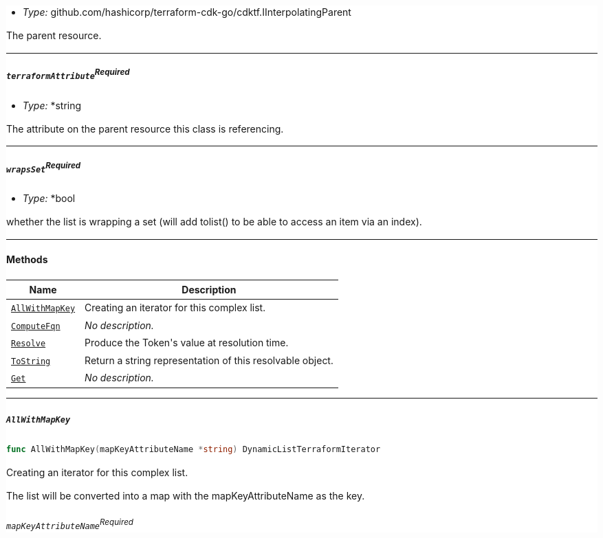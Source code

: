 - *Type:* github.com/hashicorp/terraform-cdk-go/cdktf.IInterpolatingParent

The parent resource.

---

##### `terraformAttribute`<sup>Required</sup> <a name="terraformAttribute" id="@cdktf/provider-cloudflare.customSsl.CustomSslCustomSslPriorityList.Initializer.parameter.terraformAttribute"></a>

- *Type:* *string

The attribute on the parent resource this class is referencing.

---

##### `wrapsSet`<sup>Required</sup> <a name="wrapsSet" id="@cdktf/provider-cloudflare.customSsl.CustomSslCustomSslPriorityList.Initializer.parameter.wrapsSet"></a>

- *Type:* *bool

whether the list is wrapping a set (will add tolist() to be able to access an item via an index).

---

#### Methods <a name="Methods" id="Methods"></a>

| **Name** | **Description** |
| --- | --- |
| <code><a href="#@cdktf/provider-cloudflare.customSsl.CustomSslCustomSslPriorityList.allWithMapKey">AllWithMapKey</a></code> | Creating an iterator for this complex list. |
| <code><a href="#@cdktf/provider-cloudflare.customSsl.CustomSslCustomSslPriorityList.computeFqn">ComputeFqn</a></code> | *No description.* |
| <code><a href="#@cdktf/provider-cloudflare.customSsl.CustomSslCustomSslPriorityList.resolve">Resolve</a></code> | Produce the Token's value at resolution time. |
| <code><a href="#@cdktf/provider-cloudflare.customSsl.CustomSslCustomSslPriorityList.toString">ToString</a></code> | Return a string representation of this resolvable object. |
| <code><a href="#@cdktf/provider-cloudflare.customSsl.CustomSslCustomSslPriorityList.get">Get</a></code> | *No description.* |

---

##### `AllWithMapKey` <a name="AllWithMapKey" id="@cdktf/provider-cloudflare.customSsl.CustomSslCustomSslPriorityList.allWithMapKey"></a>

```go
func AllWithMapKey(mapKeyAttributeName *string) DynamicListTerraformIterator
```

Creating an iterator for this complex list.

The list will be converted into a map with the mapKeyAttributeName as the key.

###### `mapKeyAttributeName`<sup>Required</sup> <a name="mapKeyAttributeName" id="@cdktf/provider-cloudflare.customSsl.CustomSslCustomSslPriorityList.allWithMapKey.parameter.mapKeyAttributeName"></a>
